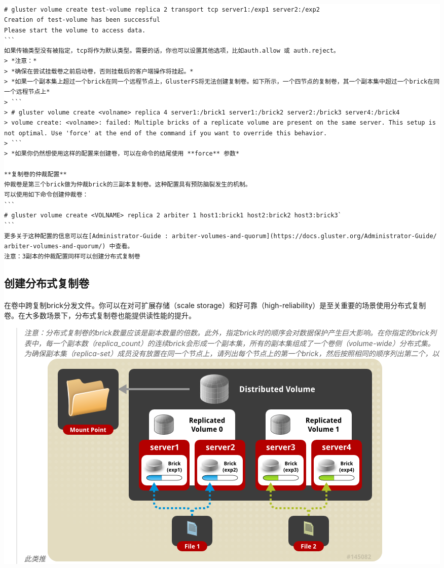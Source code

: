     # gluster volume create test-volume replica 2 transport tcp server1:/exp1 server2:/exp2
    Creation of test-volume has been successful
    Please start the volume to access data.
    ```  
    如果传输类型没有被指定，tcp将作为默认类型。需要的话，你也可以设置其他选项，比如auth.allow 或 auth.reject。
    > *注意：*
    > *确保在尝试挂载卷之前启动卷，否则挂载后的客户端操作将挂起。*
    > *如果一个副本集上超过一个brick在同一个远程节点上，GlusterFS将无法创建复制卷。如下所示，一个四节点的复制卷，其一个副本集中超过一个brick在同一个远程节点上*
    > ```
    > # gluster volume create <volname> replica 4 server1:/brick1 server1:/brick2 server2:/brick3 server4:/brick4
    > volume create: <volname>: failed: Multiple bricks of a replicate volume are present on the same server. This setup is not optimal. Use 'force' at the end of the command if you want to override this behavior.
    > ```  
    > *如果你仍然想使用这样的配置来创建卷，可以在命令的结尾使用 **force** 参数*  
    
    **复制卷的仲裁配置**
    仲裁卷是第三个brick做为仲裁brick的三副本复制卷。这种配置具有预防脑裂发生的机制。  
    可以使用如下命令创建仲裁卷：  
    ```
    # gluster volume create <VOLNAME> replica 2 arbiter 1 host1:brick1 host2:brick2 host3:brick3`
    ```  
    更多关于这种配置的信息可以在[Administrator-Guide : arbiter-volumes-and-quorum](https://docs.gluster.org/Administrator-Guide/arbiter-volumes-and-quorum/) 中查看。  
    注意：3副本的仲裁配置同样可以创建分布式复制卷  

## 创建分布式复制卷  
在卷中跨复制brick分发文件。你可以在对可扩展存储（scale storage）和好可靠（high-reliability）是至关重要的场景使用分布式复制卷。在大多数场景下，分布式复制卷也能提供读性能的提升。
> *注意：分布式复制卷的brick数量应该是副本数量的倍数。此外，指定brick时的顺序会对数据保护产生巨大影响。在你指定的brick列表中，每一个副本数（replica_count）的连续brick会形成一个副本集，所有的副本集组成了一个卷侧（volume-wide）分布式集。为确保副本集（replica-set）成员没有放置在同一个节点上，请列出每个节点上的第一个brick，然后按照相同的顺序列出第二个，以此类推*
![Distributed Replicated Volume](./images/disrtributed-replicated-volume.png)  
